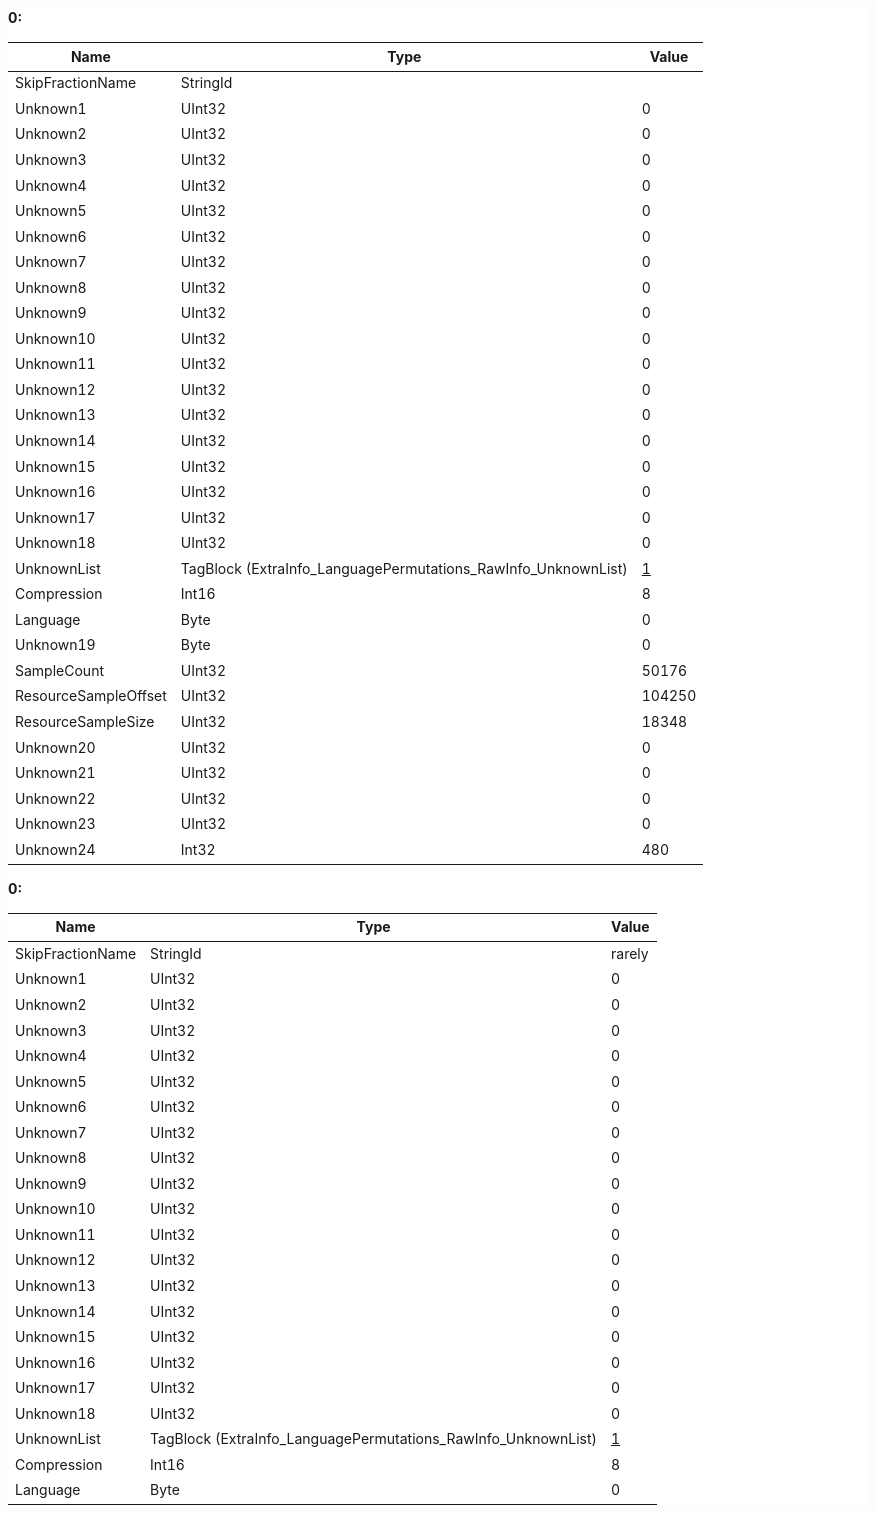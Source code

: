 
**0:**

Name	| Type	| Value
---	|---	|---	|
SkipFractionName	|StringId	|
Unknown1	|UInt32	|0
Unknown2	|UInt32	|0
Unknown3	|UInt32	|0
Unknown4	|UInt32	|0
Unknown5	|UInt32	|0
Unknown6	|UInt32	|0
Unknown7	|UInt32	|0
Unknown8	|UInt32	|0
Unknown9	|UInt32	|0
Unknown10	|UInt32	|0
Unknown11	|UInt32	|0
Unknown12	|UInt32	|0
Unknown13	|UInt32	|0
Unknown14	|UInt32	|0
Unknown15	|UInt32	|0
Unknown16	|UInt32	|0
Unknown17	|UInt32	|0
Unknown18	|UInt32	|0
UnknownList	|TagBlock (ExtraInfo_LanguagePermutations_RawInfo_UnknownList)	|[1](#extrainfo_languagepermutations_rawinfo_unknownlist)
Compression	|Int16	|8
Language	|Byte	|0
Unknown19	|Byte	|0
SampleCount	|UInt32	|50176
ResourceSampleOffset	|UInt32	|104250
ResourceSampleSize	|UInt32	|18348
Unknown20	|UInt32	|0
Unknown21	|UInt32	|0
Unknown22	|UInt32	|0
Unknown23	|UInt32	|0
Unknown24	|Int32	|480


**0:**

Name	| Type	| Value
---	|---	|---	|
SkipFractionName	|StringId	|rarely
Unknown1	|UInt32	|0
Unknown2	|UInt32	|0
Unknown3	|UInt32	|0
Unknown4	|UInt32	|0
Unknown5	|UInt32	|0
Unknown6	|UInt32	|0
Unknown7	|UInt32	|0
Unknown8	|UInt32	|0
Unknown9	|UInt32	|0
Unknown10	|UInt32	|0
Unknown11	|UInt32	|0
Unknown12	|UInt32	|0
Unknown13	|UInt32	|0
Unknown14	|UInt32	|0
Unknown15	|UInt32	|0
Unknown16	|UInt32	|0
Unknown17	|UInt32	|0
Unknown18	|UInt32	|0
UnknownList	|TagBlock (ExtraInfo_LanguagePermutations_RawInfo_UnknownList)	|[1](#extrainfo_languagepermutations_rawinfo_unknownlist)
Compression	|Int16	|8
Language	|Byte	|0